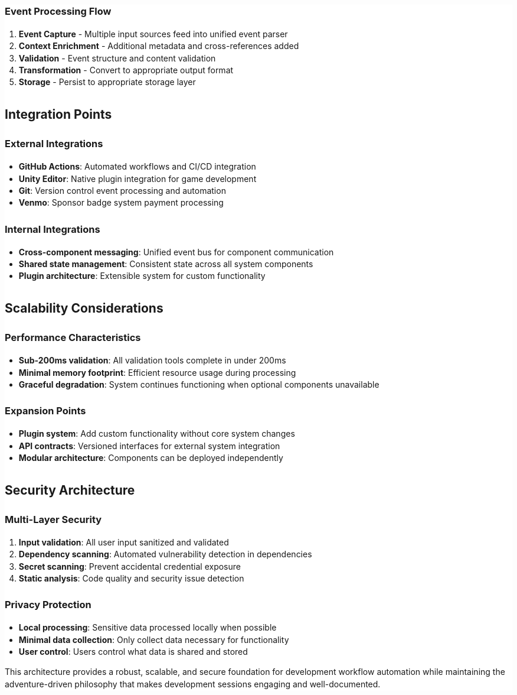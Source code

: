 ### Event Processing Flow
1. **Event Capture** - Multiple input sources feed into unified event parser
2. **Context Enrichment** - Additional metadata and cross-references added
3. **Validation** - Event structure and content validation
4. **Transformation** - Convert to appropriate output format
5. **Storage** - Persist to appropriate storage layer

## Integration Points

### External Integrations
- **GitHub Actions**: Automated workflows and CI/CD integration
- **Unity Editor**: Native plugin integration for game development
- **Git**: Version control event processing and automation
- **Venmo**: Sponsor badge system payment processing

### Internal Integrations
- **Cross-component messaging**: Unified event bus for component communication
- **Shared state management**: Consistent state across all system components
- **Plugin architecture**: Extensible system for custom functionality

## Scalability Considerations

### Performance Characteristics
- **Sub-200ms validation**: All validation tools complete in under 200ms
- **Minimal memory footprint**: Efficient resource usage during processing
- **Graceful degradation**: System continues functioning when optional components unavailable

### Expansion Points
- **Plugin system**: Add custom functionality without core system changes
- **API contracts**: Versioned interfaces for external system integration
- **Modular architecture**: Components can be deployed independently

## Security Architecture

### Multi-Layer Security
1. **Input validation**: All user input sanitized and validated
2. **Dependency scanning**: Automated vulnerability detection in dependencies
3. **Secret scanning**: Prevent accidental credential exposure
4. **Static analysis**: Code quality and security issue detection

### Privacy Protection
- **Local processing**: Sensitive data processed locally when possible
- **Minimal data collection**: Only collect data necessary for functionality
- **User control**: Users control what data is shared and stored

This architecture provides a robust, scalable, and secure foundation for development workflow automation while maintaining the adventure-driven philosophy that makes development sessions engaging and well-documented.